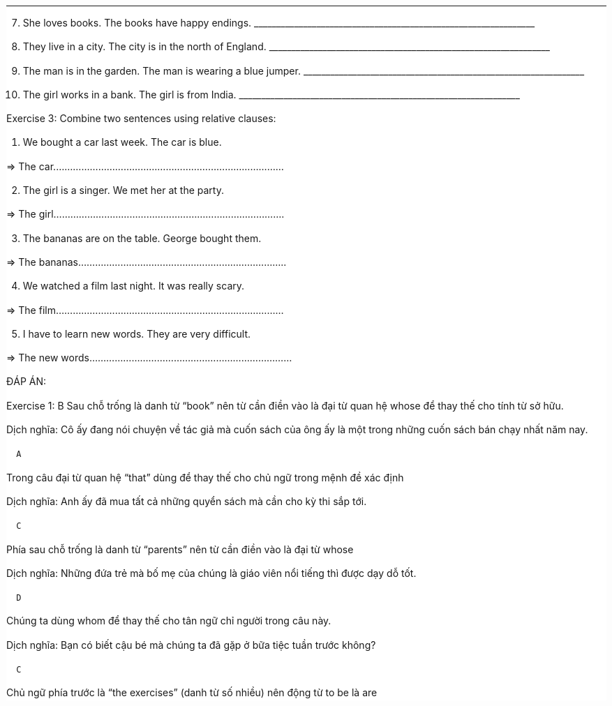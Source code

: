 _______________________________________________________________

7. She loves books. The books have happy endings. _______________________________________________________________

8. They live in a city. The city is in the north of England. _______________________________________________________________

9. The man is in the garden. The man is wearing a blue jumper. _______________________________________________________________

10. The girl works in a bank. The girl is from India. _______________________________________________________________

Exercise 3: Combine two sentences using relative clauses:
1. We bought a car last week. The car is blue.

=> The car.………………………………………………………………………

2. The girl is a singer. We met her at the party.

=> The girl……………………………………………………………………….

3. The bananas are on the table. George bought them.

=> The bananas………………………………………………………………..

4. We watched a film last night. It was really scary.

=> The film………………………………………………………………………

5. I have to learn new words. They are very difficult.

=> The new words………………………………………………………………

ĐÁP ÁN:

Exercise 1:
      B
Sau chỗ trống là danh từ “book” nên từ cần điền vào là đại từ quan hệ whose để thay thế cho tính từ sở hữu.

Dịch nghĩa: Cô ấy đang nói chuyện về tác giả mà cuốn sách của ông ấy là một trong những cuốn sách bán chạy nhất năm nay.

      A
Trong câu đại từ quan hệ “that” dùng để thay thế cho chủ ngữ trong mệnh đề xác định

Dịch nghĩa: Anh ấy đã mua tất cả những quyển sách mà cần cho kỳ thi sắp tới.

      C
Phía sau chỗ trống là danh từ “parents” nên từ cần điền vào là đại từ whose

Dịch nghĩa: Những đứa trẻ mà bố mẹ của chúng là giáo viên nổi tiếng thì được dạy dỗ tốt.

      D
Chúng ta dùng whom để thay thế cho tân ngữ chỉ người trong câu này.

Dịch nghĩa: Bạn có biết cậu bé mà chúng ta đã gặp ở bữa tiệc tuần trước không?

      C
Chủ ngữ phía trước là “the exercises” (danh từ số nhiều) nên động từ to be là are
